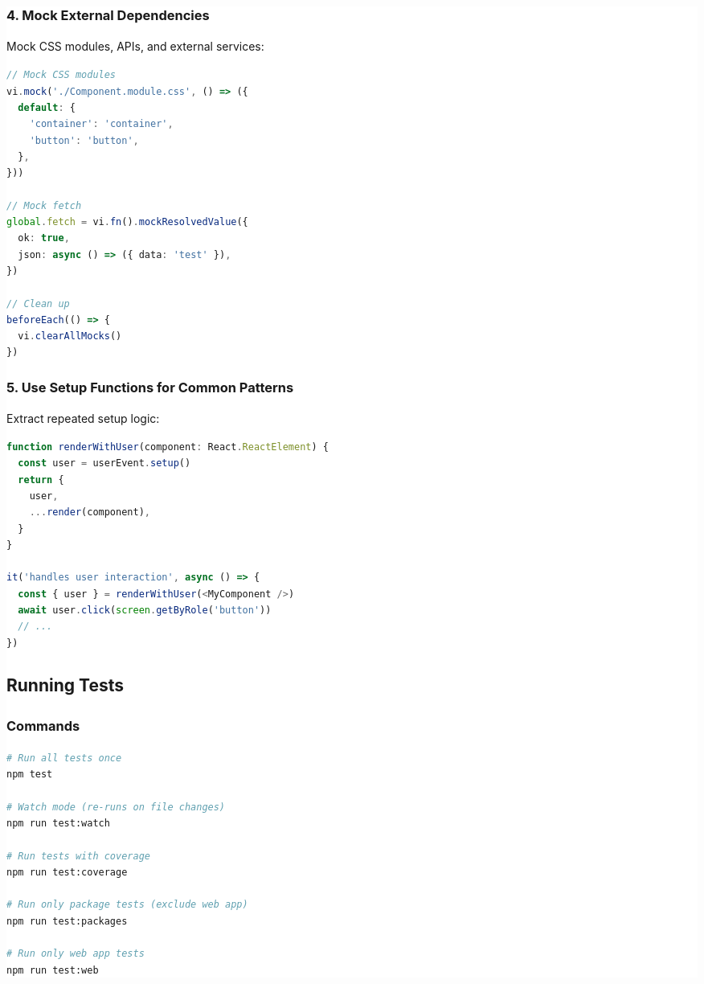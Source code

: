 ### 4. Mock External Dependencies

Mock CSS modules, APIs, and external services:

```typescript
// Mock CSS modules
vi.mock('./Component.module.css', () => ({
  default: {
    'container': 'container',
    'button': 'button',
  },
}))

// Mock fetch
global.fetch = vi.fn().mockResolvedValue({
  ok: true,
  json: async () => ({ data: 'test' }),
})

// Clean up
beforeEach(() => {
  vi.clearAllMocks()
})
```

### 5. Use Setup Functions for Common Patterns

Extract repeated setup logic:

```typescript
function renderWithUser(component: React.ReactElement) {
  const user = userEvent.setup()
  return {
    user,
    ...render(component),
  }
}

it('handles user interaction', async () => {
  const { user } = renderWithUser(<MyComponent />)
  await user.click(screen.getByRole('button'))
  // ...
})
```

## Running Tests

### Commands

```bash
# Run all tests once
npm test

# Watch mode (re-runs on file changes)
npm run test:watch

# Run tests with coverage
npm run test:coverage

# Run only package tests (exclude web app)
npm run test:packages

# Run only web app tests
npm run test:web

```